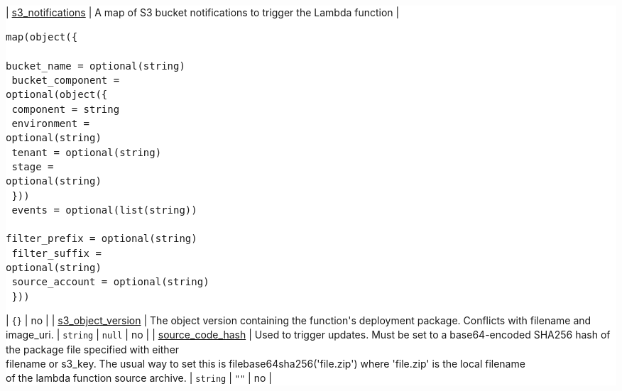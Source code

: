 | <a name="input_s3_notifications"></a> [s3_notifications](#input_s3_notifications)                                                       | A map of S3 bucket notifications to trigger the Lambda function                                                                                                                                                                                                                                                                                                                                                                                                                                                                                                                                                                                                      | <pre>map(object({<br> bucket_name = optional(string)<br> bucket_component = optional(object({<br> component = string<br> environment = optional(string)<br> tenant = optional(string)<br> stage = optional(string)<br> }))<br> events = optional(list(string))<br> filter_prefix = optional(string)<br> filter_suffix = optional(string)<br> source_account = optional(string)<br> }))</pre>                                                                                                                                                                                                                                                                                                                                                      | `{}`                                                                                                                                                                                                                                                                                                                                                                                                                                                              |    no    |
| <a name="input_s3_object_version"></a> [s3_object_version](#input_s3_object_version)                                                    | The object version containing the function's deployment package. Conflicts with filename and image_uri.                                                                                                                                                                                                                                                                                                                                                                                                                                                                                                                                                              | `string`                                                                                                                                                                                                                                                                                                                                                                                                                                                                                                                                                                                                                                                                                                                                          | `null`                                                                                                                                                                                                                                                                                                                                                                                                                                                            |    no    |
| <a name="input_source_code_hash"></a> [source_code_hash](#input_source_code_hash)                                                       | Used to trigger updates. Must be set to a base64-encoded SHA256 hash of the package file specified with either<br> filename or s3_key. The usual way to set this is filebase64sha256('file.zip') where 'file.zip' is the local filename<br> of the lambda function source archive.                                                                                                                                                                                                                                                                                                                                                                                   | `string`                                                                                                                                                                                                                                                                                                                                                                                                                                                                                                                                                                                                                                                                                                                                          | `""`                                                                                                                                                                                                                                                                                                                                                                                                                                                              |    no    |